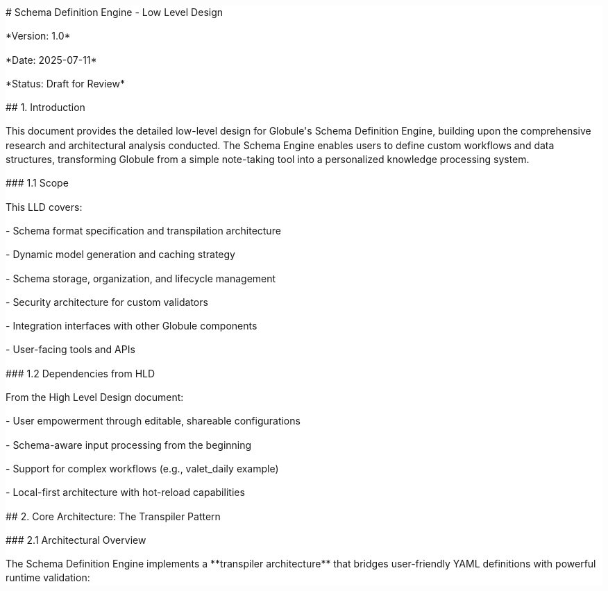 \# Schema Definition Engine - Low Level Design

\*Version: 1.0\*  

\*Date: 2025-07-11\*  

\*Status: Draft for Review\*



\## 1. Introduction



This document provides the detailed low-level design for Globule's Schema Definition Engine, building upon the comprehensive research and architectural analysis conducted. The Schema Engine enables users to define custom workflows and data structures, transforming Globule from a simple note-taking tool into a personalized knowledge processing system.



\### 1.1 Scope



This LLD covers:

\- Schema format specification and transpilation architecture

\- Dynamic model generation and caching strategy

\- Schema storage, organization, and lifecycle management

\- Security architecture for custom validators

\- Integration interfaces with other Globule components

\- User-facing tools and APIs



\### 1.2 Dependencies from HLD



From the High Level Design document:

\- User empowerment through editable, shareable configurations

\- Schema-aware input processing from the beginning

\- Support for complex workflows (e.g., valet\_daily example)

\- Local-first architecture with hot-reload capabilities



\## 2. Core Architecture: The Transpiler Pattern



\### 2.1 Architectural Overview



The Schema Definition Engine implements a \*\*transpiler architecture\*\* that bridges user-friendly YAML definitions with powerful runtime validation:


